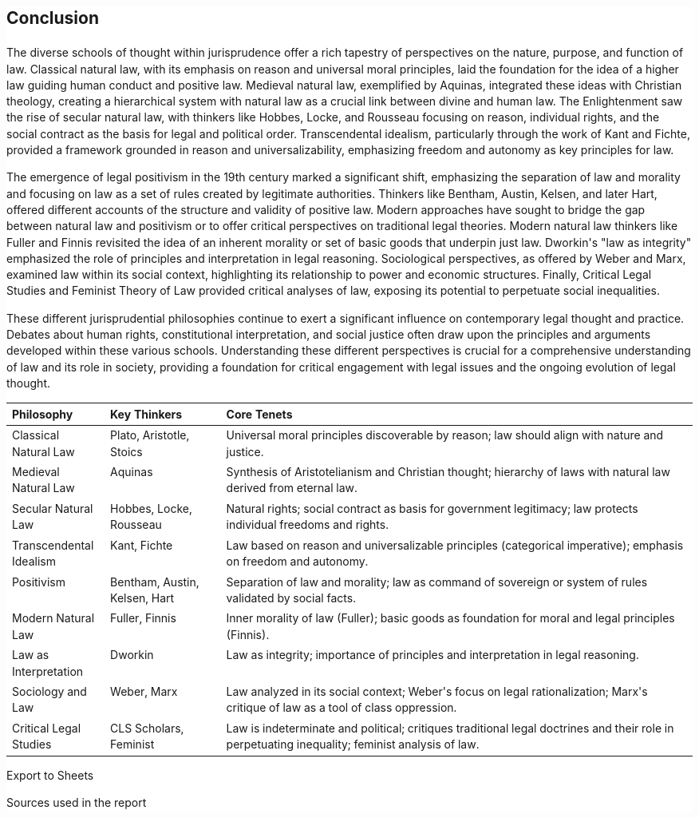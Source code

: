 ## Conclusion

The diverse schools of thought within jurisprudence offer a rich tapestry of perspectives on the nature, purpose, and function of law. Classical natural law, with its emphasis on reason and universal moral principles, laid the foundation for the idea of a higher law guiding human conduct and positive law. Medieval natural law, exemplified by Aquinas, integrated these ideas with Christian theology, creating a hierarchical system with natural law as a crucial link between divine and human law. The Enlightenment saw the rise of secular natural law, with thinkers like Hobbes, Locke, and Rousseau focusing on reason, individual rights, and the social contract as the basis for legal and political order. Transcendental idealism, particularly through the work of Kant and Fichte, provided a framework grounded in reason and universalizability, emphasizing freedom and autonomy as key principles for law.

The emergence of legal positivism in the 19th century marked a significant shift, emphasizing the separation of law and morality and focusing on law as a set of rules created by legitimate authorities. Thinkers like Bentham, Austin, Kelsen, and later Hart, offered different accounts of the structure and validity of positive law. Modern approaches have sought to bridge the gap between natural law and positivism or to offer critical perspectives on traditional legal theories. Modern natural law thinkers like Fuller and Finnis revisited the idea of an inherent morality or set of basic goods that underpin just law. Dworkin's "law as integrity" emphasized the role of principles and interpretation in legal reasoning. Sociological perspectives, as offered by Weber and Marx, examined law within its social context, highlighting its relationship to power and economic structures. Finally, Critical Legal Studies and Feminist Theory of Law provided critical analyses of law, exposing its potential to perpetuate social inequalities.

These different jurisprudential philosophies continue to exert a significant influence on contemporary legal thought and practice. Debates about human rights, constitutional interpretation, and social justice often draw upon the principles and arguments developed within these various schools. Understanding these different perspectives is crucial for a comprehensive understanding of law and its role in society, providing a foundation for critical engagement with legal issues and the ongoing evolution of legal thought.

|Philosophy|Key Thinkers|Core Tenets|
|:--|:--|:--|
|Classical Natural Law|Plato, Aristotle, Stoics|Universal moral principles discoverable by reason; law should align with nature and justice.|
|Medieval Natural Law|Aquinas|Synthesis of Aristotelianism and Christian thought; hierarchy of laws with natural law derived from eternal law.|
|Secular Natural Law|Hobbes, Locke, Rousseau|Natural rights; social contract as basis for government legitimacy; law protects individual freedoms and rights.|
|Transcendental Idealism|Kant, Fichte|Law based on reason and universalizable principles (categorical imperative); emphasis on freedom and autonomy.|
|Positivism|Bentham, Austin, Kelsen, Hart|Separation of law and morality; law as command of sovereign or system of rules validated by social facts.|
|Modern Natural Law|Fuller, Finnis|Inner morality of law (Fuller); basic goods as foundation for moral and legal principles (Finnis).|
|Law as Interpretation|Dworkin|Law as integrity; importance of principles and interpretation in legal reasoning.|
|Sociology and Law|Weber, Marx|Law analyzed in its social context; Weber's focus on legal rationalization; Marx's critique of law as a tool of class oppression.|
|Critical Legal Studies|CLS Scholars, Feminist|Law is indeterminate and political; critiques traditional legal doctrines and their role in perpetuating inequality; feminist analysis of law.|

Export to Sheets

Sources used in the report

[](https://corporatefinanceinstitute.com/resources/esg/natural-law/)